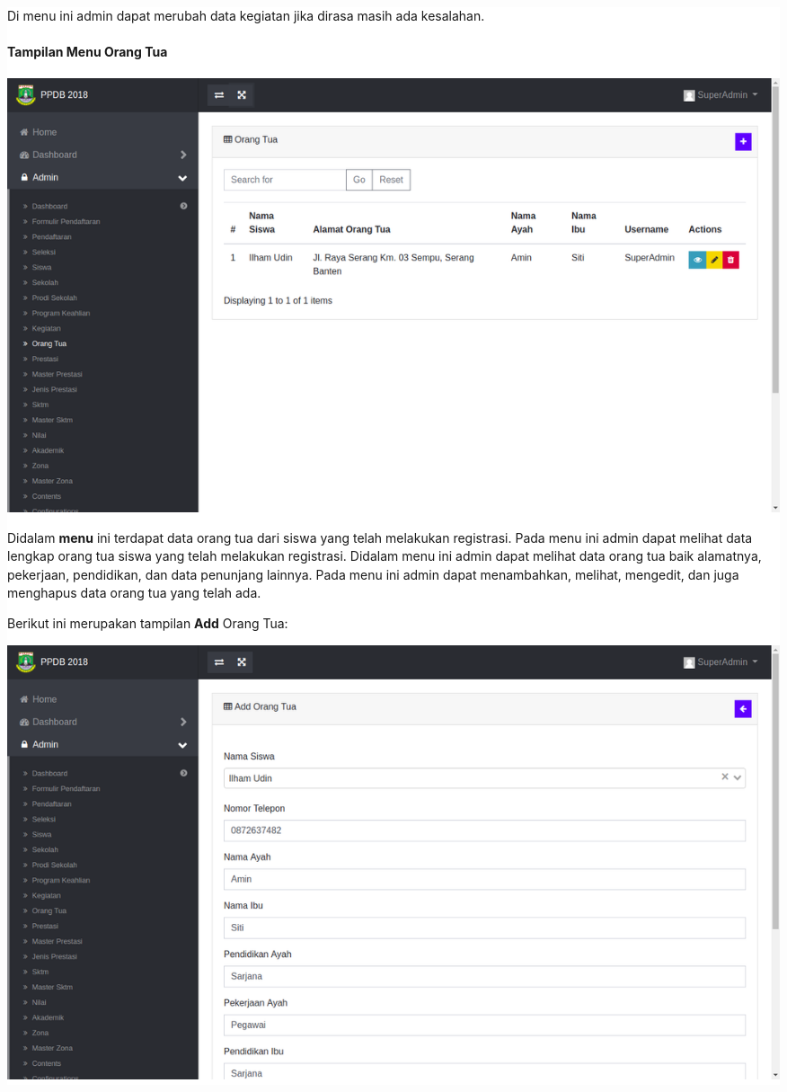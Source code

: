 Di menu ini admin dapat merubah data kegiatan jika dirasa masih ada kesalahan.

#### Tampilan Menu Orang Tua 

[![Menu Orang Tua](administrator/psb-umum_menu-orang-tua-admin.png)](administrator/psb-umum_menu-orang-tua-admin.png)

Didalam **menu** ini terdapat data orang tua dari siswa yang telah melakukan registrasi. Pada menu ini admin dapat melihat data lengkap orang tua siswa yang telah melakukan registrasi. Didalam menu ini admin dapat melihat data orang tua baik alamatnya, pekerjaan, pendidikan, dan data penunjang lainnya. Pada menu ini admin dapat menambahkan, melihat, mengedit, dan juga menghapus data orang tua yang telah ada.

Berikut ini merupakan tampilan **Add** Orang Tua:

[![Add Orang Tua](administrator/psb-umum_menu-add-orang-tua-admin.png)](administrator/psb-umum_menu-add-orang-tua-admin.png)
